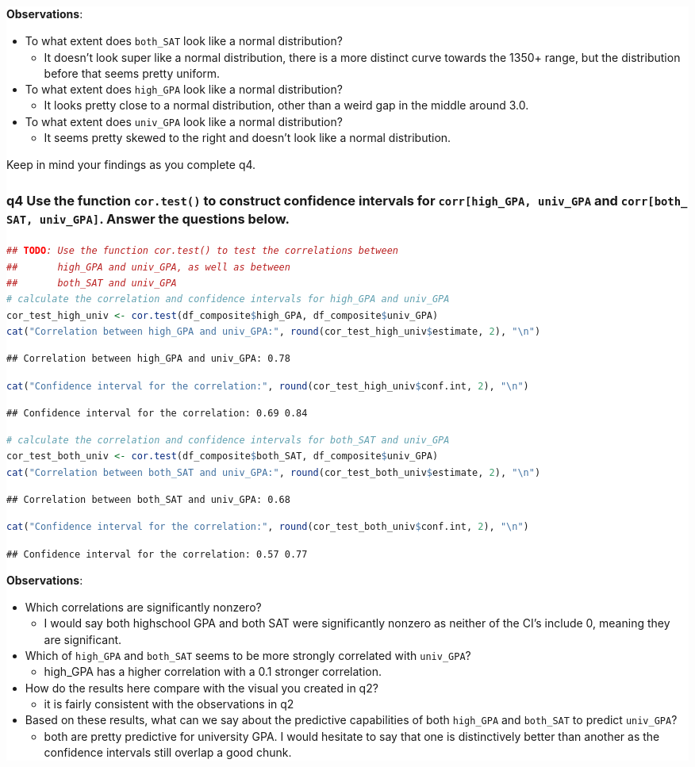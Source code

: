 **Observations**:

- To what extent does `both_SAT` look like a normal distribution?
  - It doesn’t look super like a normal distribution, there is a more
    distinct curve towards the 1350+ range, but the distribution before
    that seems pretty uniform.
- To what extent does `high_GPA` look like a normal distribution?
  - It looks pretty close to a normal distribution, other than a weird
    gap in the middle around 3.0.
- To what extent does `univ_GPA` look like a normal distribution?
  - It seems pretty skewed to the right and doesn’t look like a normal
    distribution.

Keep in mind your findings as you complete q4.

### **q4** Use the function `cor.test()` to construct confidence intervals for `corr[high_GPA, univ_GPA` and `corr[both_SAT, univ_GPA]`. Answer the questions below.

``` r
## TODO: Use the function cor.test() to test the correlations between
##       high_GPA and univ_GPA, as well as between
##       both_SAT and univ_GPA
# calculate the correlation and confidence intervals for high_GPA and univ_GPA
cor_test_high_univ <- cor.test(df_composite$high_GPA, df_composite$univ_GPA)
cat("Correlation between high_GPA and univ_GPA:", round(cor_test_high_univ$estimate, 2), "\n")
```

    ## Correlation between high_GPA and univ_GPA: 0.78

``` r
cat("Confidence interval for the correlation:", round(cor_test_high_univ$conf.int, 2), "\n")
```

    ## Confidence interval for the correlation: 0.69 0.84

``` r
# calculate the correlation and confidence intervals for both_SAT and univ_GPA
cor_test_both_univ <- cor.test(df_composite$both_SAT, df_composite$univ_GPA)
cat("Correlation between both_SAT and univ_GPA:", round(cor_test_both_univ$estimate, 2), "\n")
```

    ## Correlation between both_SAT and univ_GPA: 0.68

``` r
cat("Confidence interval for the correlation:", round(cor_test_both_univ$conf.int, 2), "\n")
```

    ## Confidence interval for the correlation: 0.57 0.77

**Observations**:

- Which correlations are significantly nonzero?
  - I would say both highschool GPA and both SAT were significantly
    nonzero as neither of the CI’s include 0, meaning they are
    significant.
- Which of `high_GPA` and `both_SAT` seems to be more strongly
  correlated with `univ_GPA`?
  - high_GPA has a higher correlation with a 0.1 stronger correlation.
- How do the results here compare with the visual you created in q2?
  - it is fairly consistent with the observations in q2
- Based on these results, what can we say about the predictive
  capabilities of both `high_GPA` and `both_SAT` to predict `univ_GPA`?
  - both are pretty predictive for university GPA. I would hesitate to
    say that one is distinctively better than another as the confidence
    intervals still overlap a good chunk.